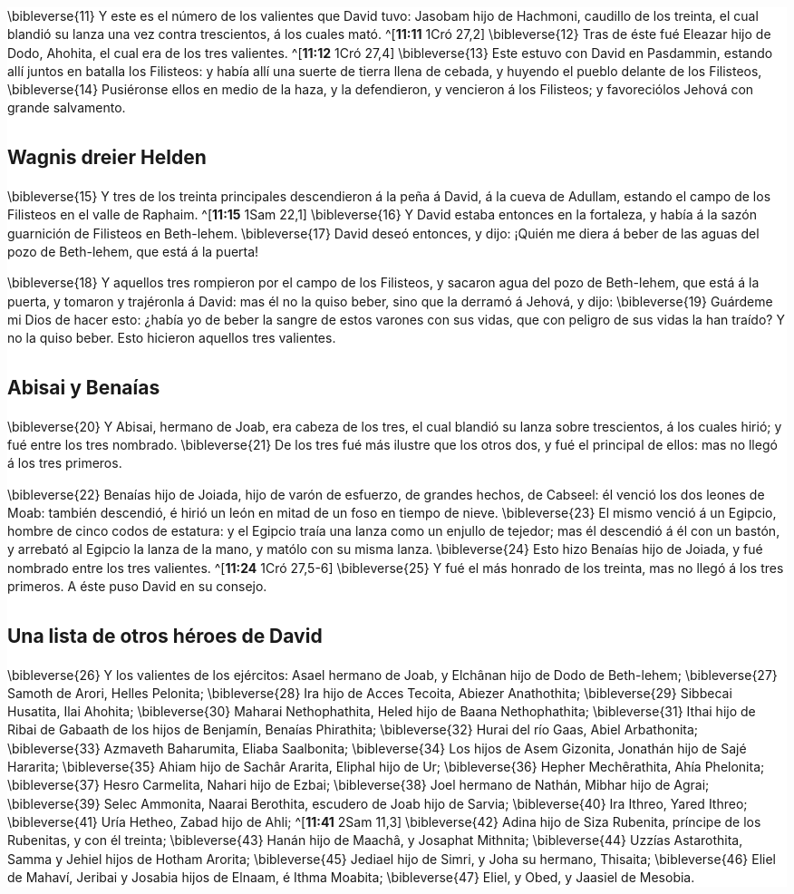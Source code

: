 
\bibleverse{11} Y este es el número de los valientes que David tuvo: Jasobam hijo de Hachmoni, caudillo de los treinta, el cual blandió su lanza una vez contra trescientos, á los cuales mató. ^[**11:11** 1Cró 27,2] \bibleverse{12} Tras de éste fué Eleazar hijo de Dodo, Ahohita, el cual era de los tres valientes. ^[**11:12** 1Cró 27,4] \bibleverse{13} Este estuvo con David en Pasdammin, estando allí juntos en batalla los Filisteos: y había allí una suerte de tierra llena de cebada, y huyendo el pueblo delante de los Filisteos, \bibleverse{14} Pusiéronse ellos en medio de la haza, y la defendieron, y vencieron á los Filisteos; y favoreciólos Jehová con grande salvamento. 


 

##  Wagnis dreier Helden
\bibleverse{15} Y tres de los treinta principales descendieron á la peña á David, á la cueva de Adullam, estando el campo de los Filisteos en el valle de Raphaim. ^[**11:15** 1Sam 22,1] \bibleverse{16} Y David estaba entonces en la fortaleza, y había á la sazón guarnición de Filisteos en Beth-lehem. \bibleverse{17} David deseó entonces, y dijo: ¡Quién me diera á beber de las aguas del pozo de Beth-lehem, que está á la puerta! 



\bibleverse{18} Y aquellos tres rompieron por el campo de los Filisteos, y sacaron agua del pozo de Beth-lehem, que está á la puerta, y tomaron y trajéronla á David: mas él no la quiso beber, sino que la derramó á Jehová, y dijo: \bibleverse{19} Guárdeme mi Dios de hacer esto: ¿había yo de beber la sangre de estos varones con sus vidas, que con peligro de sus vidas la han traído? Y no la quiso beber. Esto hicieron aquellos tres valientes. 



## Abisai y Benaías
\bibleverse{20} Y Abisai, hermano de Joab, era cabeza de los tres, el cual blandió su lanza sobre trescientos, á los cuales hirió; y fué entre los tres nombrado. \bibleverse{21} De los tres fué más ilustre que los otros dos, y fué el principal de ellos: mas no llegó á los tres primeros. 


\bibleverse{22} Benaías hijo de Joiada, hijo de varón de esfuerzo, de grandes hechos, de Cabseel: él venció los dos leones de Moab: también descendió, é hirió un león en mitad de un foso en tiempo de nieve. \bibleverse{23} El mismo venció á un Egipcio, hombre de cinco codos de estatura: y el Egipcio traía una lanza como un enjullo de tejedor; mas él descendió á él con un bastón, y arrebató al Egipcio la lanza de la mano, y matólo con su misma lanza. \bibleverse{24} Esto hizo Benaías hijo de Joiada, y fué nombrado entre los tres valientes. ^[**11:24** 1Cró 27,5-6] \bibleverse{25} Y fué el más honrado de los treinta, mas no llegó á los tres primeros. A éste puso David en su consejo. 




## Una lista de otros héroes de David
\bibleverse{26} Y los valientes de los ejércitos: Asael hermano de Joab, y Elchânan hijo de Dodo de Beth-lehem; \bibleverse{27} Samoth de Arori, Helles Pelonita; \bibleverse{28} Ira hijo de Acces Tecoita, Abiezer Anathothita; \bibleverse{29} Sibbecai Husatita, Ilai Ahohita; \bibleverse{30} Maharai Nethophathita, Heled hijo de Baana Nethophathita; \bibleverse{31} Ithai hijo de Ribai de Gabaath de los hijos de Benjamín, Benaías Phirathita; \bibleverse{32} Hurai del río Gaas, Abiel Arbathonita; \bibleverse{33} Azmaveth Baharumita, Eliaba Saalbonita; \bibleverse{34} Los hijos de Asem Gizonita, Jonathán hijo de Sajé Hararita; \bibleverse{35} Ahiam hijo de Sachâr Ararita, Eliphal hijo de Ur; \bibleverse{36} Hepher Mechêrathita, Ahía Phelonita; \bibleverse{37} Hesro Carmelita, Nahari hijo de Ezbai; \bibleverse{38} Joel hermano de Nathán, Mibhar hijo de Agrai; \bibleverse{39} Selec Ammonita, Naarai Berothita, escudero de Joab hijo de Sarvia; \bibleverse{40} Ira Ithreo, Yared Ithreo; \bibleverse{41} Uría Hetheo, Zabad hijo de Ahli; ^[**11:41** 2Sam 11,3] \bibleverse{42} Adina hijo de Siza Rubenita, príncipe de los Rubenitas, y con él treinta; \bibleverse{43} Hanán hijo de Maachâ, y Josaphat Mithnita; \bibleverse{44} Uzzías Astarothita, Samma y Jehiel hijos de Hotham Arorita; \bibleverse{45} Jediael hijo de Simri, y Joha su hermano, Thisaita; \bibleverse{46} Eliel de Mahaví, Jeribai y Josabia hijos de Elnaam, é Ithma Moabita; \bibleverse{47} Eliel, y Obed, y Jaasiel de Mesobia.
